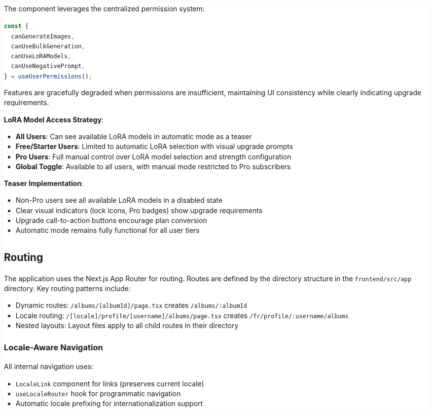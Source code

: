 The component leverages the centralized permission system:

```typescript
const {
  canGenerateImages,
  canUseBulkGeneration,
  canUseLoRAModels,
  canUseNegativePrompt,
} = useUserPermissions();
```

Features are gracefully degraded when permissions are insufficient, maintaining UI consistency while clearly indicating upgrade requirements.

**LoRA Model Access Strategy**:

- **All Users**: Can see available LoRA models in automatic mode as a teaser
- **Free/Starter Users**: Limited to automatic LoRA selection with visual upgrade prompts
- **Pro Users**: Full manual control over LoRA model selection and strength configuration
- **Global Toggle**: Available to all users, with manual mode restricted to Pro subscribers

**Teaser Implementation**:

- Non-Pro users see all available LoRA models in a disabled state
- Clear visual indicators (lock icons, Pro badges) show upgrade requirements
- Upgrade call-to-action buttons encourage plan conversion
- Automatic mode remains fully functional for all user tiers

## Routing

The application uses the Next.js App Router for routing. Routes are defined by the directory structure in the `frontend/src/app` directory. Key routing patterns include:

- Dynamic routes: `/albums/[albumId]/page.tsx` creates `/albums/:albumId`
- Locale routing: `/[locale]/profile/[username]/albums/page.tsx` creates `/fr/profile/:username/albums`
- Nested layouts: Layout files apply to all child routes in their directory

### Locale-Aware Navigation

All internal navigation uses:

- `LocaleLink` component for links (preserves current locale)
- `useLocaleRouter` hook for programmatic navigation
- Automatic locale prefixing for internationalization support
